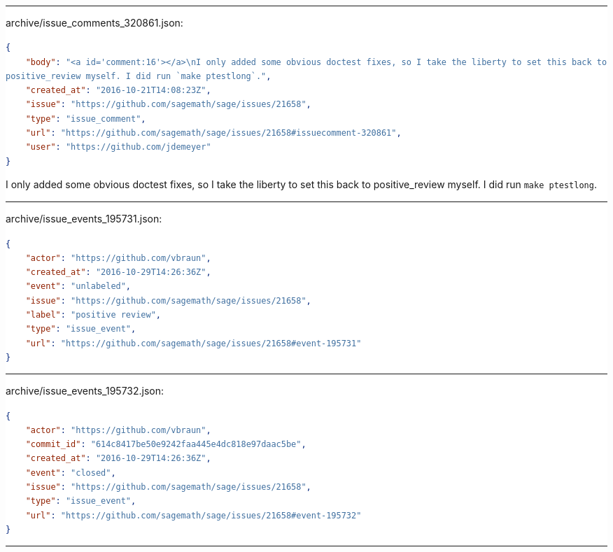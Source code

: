 

---

archive/issue_comments_320861.json:
```json
{
    "body": "<a id='comment:16'></a>\nI only added some obvious doctest fixes, so I take the liberty to set this back to positive_review myself. I did run `make ptestlong`.",
    "created_at": "2016-10-21T14:08:23Z",
    "issue": "https://github.com/sagemath/sage/issues/21658",
    "type": "issue_comment",
    "url": "https://github.com/sagemath/sage/issues/21658#issuecomment-320861",
    "user": "https://github.com/jdemeyer"
}
```

<a id='comment:16'></a>
I only added some obvious doctest fixes, so I take the liberty to set this back to positive_review myself. I did run `make ptestlong`.



---

archive/issue_events_195731.json:
```json
{
    "actor": "https://github.com/vbraun",
    "created_at": "2016-10-29T14:26:36Z",
    "event": "unlabeled",
    "issue": "https://github.com/sagemath/sage/issues/21658",
    "label": "positive review",
    "type": "issue_event",
    "url": "https://github.com/sagemath/sage/issues/21658#event-195731"
}
```



---

archive/issue_events_195732.json:
```json
{
    "actor": "https://github.com/vbraun",
    "commit_id": "614c8417be50e9242faa445e4dc818e97daac5be",
    "created_at": "2016-10-29T14:26:36Z",
    "event": "closed",
    "issue": "https://github.com/sagemath/sage/issues/21658",
    "type": "issue_event",
    "url": "https://github.com/sagemath/sage/issues/21658#event-195732"
}
```



---
